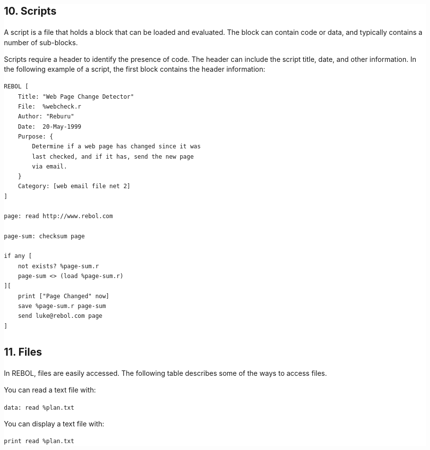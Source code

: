 ## 10. Scripts

A script is a file that holds a block that can be loaded and evaluated. The block can contain code or data, and typically contains a number of sub-blocks.

Scripts require a header to identify the presence of code. The header can include the script title, date, and other information. In the following example of a script, the first block contains the header information:

```
REBOL [
    Title: "Web Page Change Detector"
    File:  %webcheck.r
    Author: "Reburu"
    Date:  20-May-1999
    Purpose: {
        Determine if a web page has changed since it was
        last checked, and if it has, send the new page
        via email.
    }
    Category: [web email file net 2]
]

page: read http://www.rebol.com

page-sum: checksum page

if any [
    not exists? %page-sum.r
    page-sum <> (load %page-sum.r)
][
    print ["Page Changed" now]
    save %page-sum.r page-sum
    send luke@rebol.com page
]

```

## 11. Files

In REBOL, files are easily accessed. The following table describes some of the ways to access files.

You can read a text file with:

```
data: read %plan.txt

```

You can display a text file with:

```
print read %plan.txt

```
